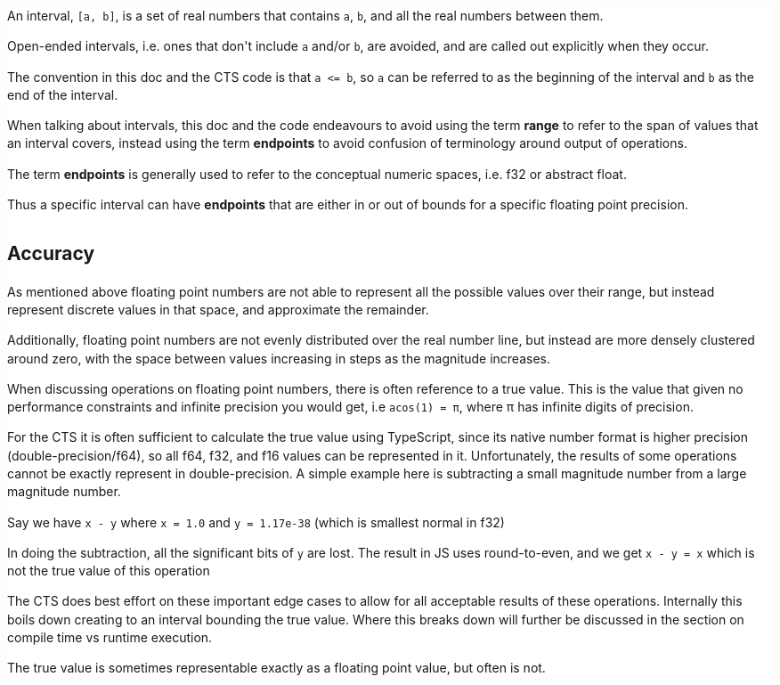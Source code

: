 An interval, `[a, b]`, is a set of real numbers that contains  `a`, `b`, and all
the real numbers between them.

Open-ended intervals, i.e. ones that don't include `a` and/or `b`, are avoided,
and are called out explicitly when they occur.

The convention in this doc and the CTS code is that `a <= b`, so `a` can be
referred to as the beginning of the interval and `b` as the end of the interval.

When talking about intervals, this doc and the code endeavours to avoid using
the term **range** to refer to the span of values that an interval covers,
instead using the term **endpoints** to avoid confusion of terminology around
output of operations.

The term **endpoints** is generally used to refer to the conceptual numeric
spaces, i.e. f32 or abstract float.

Thus a specific interval can have **endpoints** that are either in or out of
bounds for a specific floating point precision.

## Accuracy

As mentioned above floating point numbers are not able to represent all the
possible values over their range, but instead represent discrete values in that
space, and approximate the remainder.

Additionally, floating point numbers are not evenly distributed over the real
number line, but instead are more densely clustered around zero, with the space
between values increasing in steps as the magnitude increases.

When discussing operations on floating point numbers, there is often reference
to a true value. This is the value that given no performance constraints and
infinite precision you would get, i.e `acos(1) = π`, where π has infinite
digits of precision.

For the CTS it is often sufficient to calculate the true value using TypeScript,
since its native number format is higher precision (double-precision/f64), so
all f64, f32, and f16 values can be represented in it. Unfortunately, the
results of some operations cannot be exactly represent in double-precision. A
simple example here is subtracting a small magnitude number from a large
magnitude number. 

Say we have `x - y` where `x = 1.0` and `y = 1.17e-38` (which is smallest
normal in f32)

In doing the subtraction, all the significant bits of `y` are lost. The result
in JS uses round-to-even, and we get `x - y = x` which is not the true value of
this operation


The CTS does best effort on these important edge cases to allow for all
acceptable results of these operations. Internally this boils down creating to
an interval bounding the true value. Where this breaks down will further be
discussed in the section on compile time vs runtime execution.

The true value is sometimes representable exactly as a floating point value, but
often is not.
